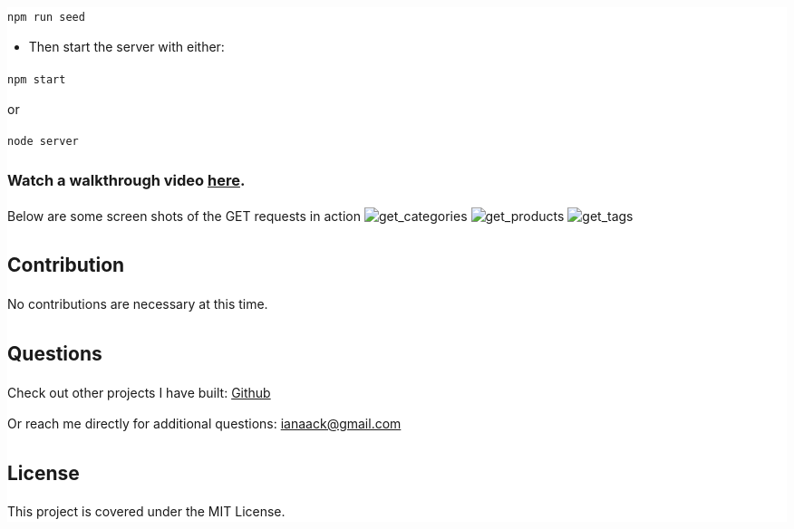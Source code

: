 ```bash
npm run seed
```

- Then start the server with either:
```bash
npm start
```
or
```bash
node server
```

### Watch a walkthrough video [here](https://drive.google.com/file/d/1LesXHuNrbcs8l2zMsp7MRp8yATm8MGxk/view?usp=sharing).

Below are some screen shots of the GET requests in action
<img width="1920" alt="get_categories" src="https://user-images.githubusercontent.com/47282257/168897906-b98435d6-bbf8-46d4-80b9-14e7e9cdfd5c.png">
<img width="1920" alt="get_products" src="https://user-images.githubusercontent.com/47282257/168897927-0811d673-8248-4171-a717-6bbf9f90f242.png">
<img width="1920" alt="get_tags" src="https://user-images.githubusercontent.com/47282257/168897938-0895ae06-d333-42c2-a5a8-7295550d3527.png">

  ## Contribution
  No contributions are necessary at this time.

  ## Questions
  Check out other projects I have built: [Github](https://github.com/ianaack)
  
  Or reach me directly for additional questions: ianaack@gmail.com

  ## License
  This project is covered under the MIT License.
